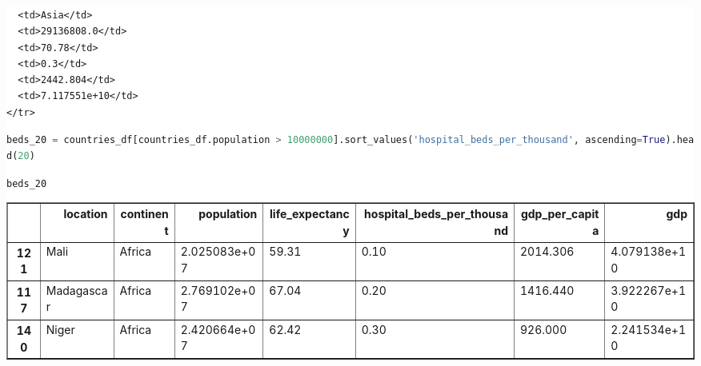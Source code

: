       <td>Asia</td>
      <td>29136808.0</td>
      <td>70.78</td>
      <td>0.3</td>
      <td>2442.804</td>
      <td>7.117551e+10</td>
    </tr>
  </tbody>
</table>
</div>


```python
beds_20 = countries_df[countries_df.population > 10000000].sort_values('hospital_beds_per_thousand', ascending=True).head(20)
```

```python
beds_20
```

<div>
<table border="1" class="dataframe">
  <thead>
    <tr style="text-align: right;">
      <th></th>
      <th>location</th>
      <th>continent</th>
      <th>population</th>
      <th>life_expectancy</th>
      <th>hospital_beds_per_thousand</th>
      <th>gdp_per_capita</th>
      <th>gdp</th>
    </tr>
  </thead>
  <tbody>
    <tr>
      <th>121</th>
      <td>Mali</td>
      <td>Africa</td>
      <td>2.025083e+07</td>
      <td>59.31</td>
      <td>0.10</td>
      <td>2014.306</td>
      <td>4.079138e+10</td>
    </tr>
    <tr>
      <th>117</th>
      <td>Madagascar</td>
      <td>Africa</td>
      <td>2.769102e+07</td>
      <td>67.04</td>
      <td>0.20</td>
      <td>1416.440</td>
      <td>3.922267e+10</td>
    </tr>
    <tr>
      <th>140</th>
      <td>Niger</td>
      <td>Africa</td>
      <td>2.420664e+07</td>
      <td>62.42</td>
      <td>0.30</td>
      <td>926.000</td>
      <td>2.241534e+10</td>
    </tr>
